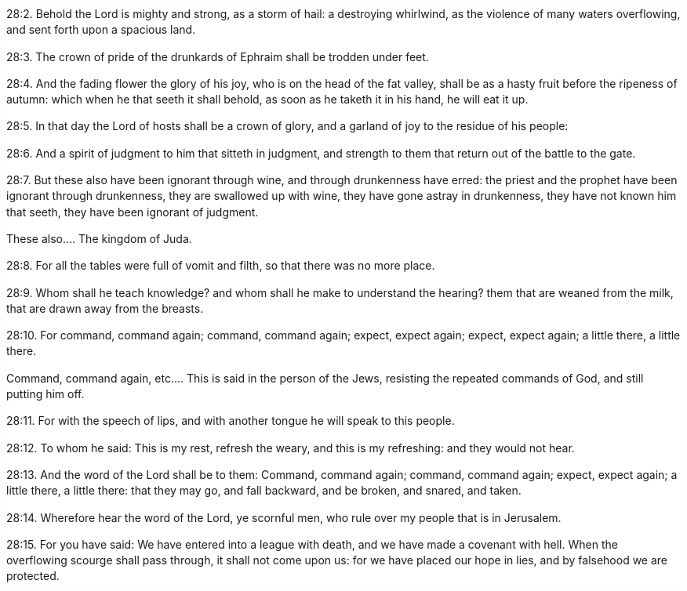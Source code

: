 28:2. Behold the Lord is mighty and strong, as a storm of hail: a
destroying whirlwind, as the violence of many waters overflowing, and
sent forth upon a spacious land.

28:3. The crown of pride of the drunkards of Ephraim shall be trodden
under feet.

28:4. And the fading flower the glory of his joy, who is on the head of
the fat valley, shall be as a hasty fruit before the ripeness of
autumn: which when he that seeth it shall behold, as soon as he taketh
it in his hand, he will eat it up.

28:5. In that day the Lord of hosts shall be a crown of glory, and a
garland of joy to the residue of his people:

28:6. And a spirit of judgment to him that sitteth in judgment, and
strength to them that return out of the battle to the gate.

28:7. But these also have been ignorant through wine, and through
drunkenness have erred: the priest and the prophet have been ignorant
through drunkenness, they are swallowed up with wine, they have gone
astray in drunkenness, they have not known him that seeth, they have
been ignorant of judgment.

These also.... The kingdom of Juda.

28:8. For all the tables were full of vomit and filth, so that there
was no more place.

28:9. Whom shall he teach knowledge? and whom shall he make to
understand the hearing? them that are weaned from the milk, that are
drawn away from the breasts.

28:10. For command, command again; command, command again; expect,
expect again; expect, expect again; a little there, a little there.

Command, command again, etc.... This is said in the person of the Jews,
resisting the repeated commands of God, and still putting him off.

28:11. For with the speech of lips, and with another tongue he will
speak to this people.

28:12. To whom he said: This is my rest, refresh the weary, and this is
my refreshing: and they would not hear.

28:13. And the word of the Lord shall be to them: Command, command
again; command, command again; expect, expect again; a little there, a
little there: that they may go, and fall backward, and be broken, and
snared, and taken.

28:14. Wherefore hear the word of the Lord, ye scornful men, who rule
over my people that is in Jerusalem.

28:15. For you have said: We have entered into a league with death, and
we have made a covenant with hell. When the overflowing scourge shall
pass through, it shall not come upon us: for we have placed our hope in
lies, and by falsehood we are protected.

